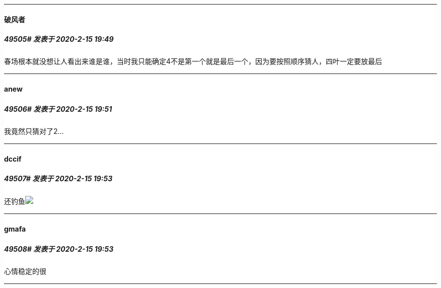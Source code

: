 





-----

####  破风者  
##### 49505#       发表于 2020-2-15 19:49




春场根本就没想让人看出来谁是谁，当时我只能确定4不是第一个就是最后一个，因为要按照顺序猜人，四叶一定要放最后







-----

####  anew  
##### 49506#       发表于 2020-2-15 19:51




我竟然只猜对了2…







-----

####  dccif  
##### 49507#       发表于 2020-2-15 19:53




还钓鱼<img src="https://static.saraba1st.com/image/smiley/face2017/067.png" referrerpolicy="no-referrer">







-----

####  gmafa  
##### 49508#       发表于 2020-2-15 19:53




心情稳定的很







-----
